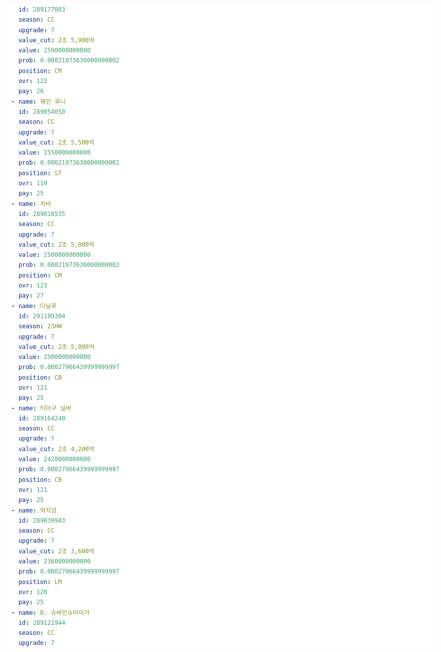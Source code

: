 ```yaml
    id: 289177003
    season: CC
    upgrade: 7
    value_cut: 2조 5,900억
    value: 2590000000000
    prob: 0.00021973630000000002
    position: CM
    ovr: 122
    pay: 26
  - name: 웨인 루니
    id: 289054050
    season: CC
    upgrade: 7
    value_cut: 2조 5,500억
    value: 2550000000000
    prob: 0.00021973630000000002
    position: ST
    ovr: 119
    pay: 25
  - name: 차비
    id: 289010535
    season: CC
    upgrade: 7
    value_cut: 2조 5,000억
    value: 2500000000000
    prob: 0.00021973630000000002
    position: CM
    ovr: 123
    pay: 27
  - name: 다닐루
    id: 291199304
    season: 23HW
    upgrade: 7
    value_cut: 2조 5,000억
    value: 2500000000000
    prob: 0.00027966439999999997
    position: CB
    ovr: 121
    pay: 25
  - name: 티아구 실바
    id: 289164240
    season: CC
    upgrade: 7
    value_cut: 2조 4,200억
    value: 2420000000000
    prob: 0.00027966439999999997
    position: CB
    ovr: 121
    pay: 25
  - name: 박지성
    id: 289039943
    season: CC
    upgrade: 7
    value_cut: 2조 3,600억
    value: 2360000000000
    prob: 0.00027966439999999997
    position: LM
    ovr: 120
    pay: 25
  - name: B. 슈바인슈타이거
    id: 289121944
    season: CC
    upgrade: 7
```